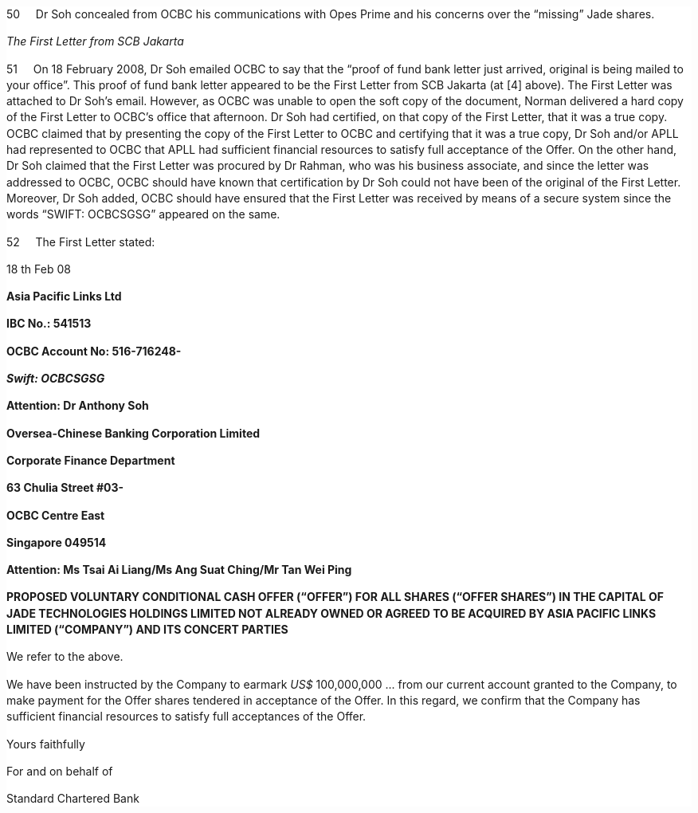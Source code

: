 50     Dr Soh concealed from OCBC his communications with Opes Prime and his concerns over the “missing” Jade shares. 

_The First Letter from SCB Jakarta_ 

51     On 18 February 2008, Dr Soh emailed OCBC to say that the “proof of fund bank letter just arrived, original is being mailed to your office”. This proof of fund bank letter appeared to be the First Letter from SCB Jakarta (at [4] above). The First Letter was attached to Dr Soh’s email. However, as OCBC was unable to open the soft copy of the document, Norman delivered a hard copy of the First Letter to OCBC’s office that afternoon. Dr Soh had certified, on that copy of the First Letter, that it was a true copy. OCBC claimed that by presenting the copy of the First Letter to OCBC and certifying that it was a true copy, Dr Soh and/or APLL had represented to OCBC that APLL had sufficient financial resources to satisfy full acceptance of the Offer. On the other hand, Dr Soh claimed that the First Letter was procured by Dr Rahman, who was his business associate, and since the letter was addressed to OCBC, OCBC should have known that certification by Dr Soh could not have been of the original of the First Letter. Moreover, Dr Soh added, OCBC should have ensured that the First Letter was received by means of a secure system since the words “SWIFT: OCBCSGSG” appeared on the same. 

52     The First Letter stated: 

 18 th Feb 08 


**Asia Pacific Links Ltd** 

**IBC No.: 541513** 

**OCBC Account No: 516-716248-** 

**_Swift: OCBCSGSG_** 

**Attention: Dr Anthony Soh** 

**Oversea-Chinese Banking Corporation Limited** 

**Corporate Finance Department** 

**63 Chulia Street #03-** 

**OCBC Centre East** 

**Singapore 049514** 

**Attention: Ms Tsai Ai Liang/Ms Ang Suat Ching/Mr Tan Wei Ping** 

**PROPOSED VOLUNTARY CONDITIONAL CASH OFFER (“OFFER”) FOR ALL SHARES (“OFFER SHARES”) IN THE CAPITAL OF JADE TECHNOLOGIES HOLDINGS LIMITED NOT ALREADY OWNED OR AGREED TO BE ACQUIRED BY ASIA PACIFIC LINKS LIMITED (“COMPANY”) AND ITS CONCERT PARTIES** 

We refer to the above. 

We have been instructed by the Company to earmark _US$_ 100,000,000 ... from our current account granted to the Company, to make payment for the Offer shares tendered in acceptance of the Offer. In this regard, we confirm that the Company has sufficient financial resources to satisfy full acceptances of the Offer. 

Yours faithfully 

For and on behalf of 

Standard Chartered Bank 
